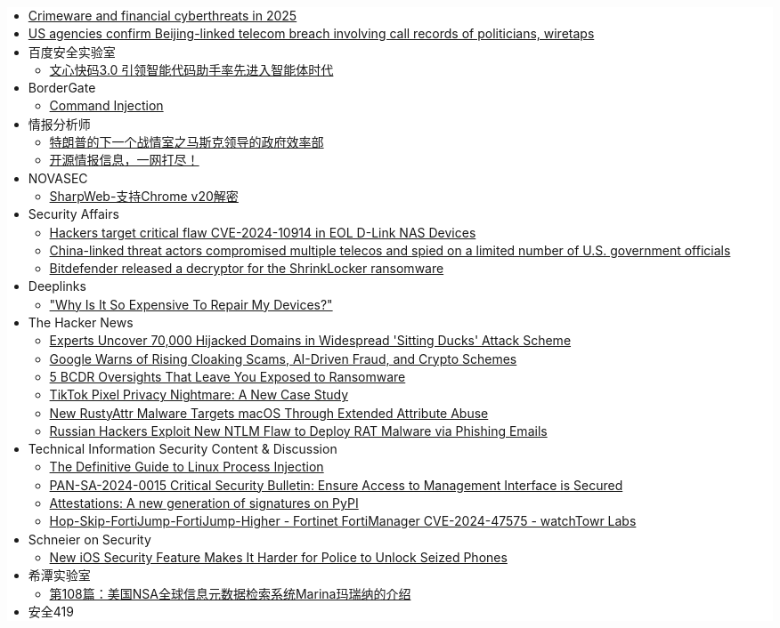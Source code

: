   - [Сrimeware and financial cyberthreats in 2025](https://securelist.com/ksb-financial-and-crimeware-predictions-2025/114565/)
  - [US agencies confirm Beijing-linked telecom breach involving call records of politicians, wiretaps](https://therecord.media/us-agencies-confirm-china-telecom-hack-wiretaps)
- 百度安全实验室
  - [文心快码3.0 引领智能代码助手率先进入智能体时代](https://mp.weixin.qq.com/s?__biz=MzA3NTQ3ODI0NA==&mid=2247487443&idx=1&sn=cb87c756d6b0407423a098950ecbd23a&chksm=9f6eaa58a819234e52030a0fdfdad6b4c5213ed901e3802dec1e029e0447f32f45db2170f2bd&scene=58&subscene=0#rd)
- BorderGate
  - [Command Injection](https://www.bordergate.co.uk/command-injection/)
- 情报分析师
  - [特朗普的下一个战情室之马斯克领导的政府效率部](https://mp.weixin.qq.com/s?__biz=MzA3Mjc1MTkwOA==&mid=2650557419&idx=1&sn=726f2cc148860a3b9747761f0ee162d5&chksm=871165a0b066ecb6c3681701b928e43c62a5d9a7b3d326ba39b3274f5d8eef659e5767d30bb9&scene=58&subscene=0#rd)
  - [开源情报信息，一网打尽！](https://mp.weixin.qq.com/s?__biz=MzA3Mjc1MTkwOA==&mid=2650557419&idx=2&sn=017395204126d3429c648310ce842d45&chksm=871165a0b066ecb6dbf89395b8827fafcaf83dfdad2878cbda7e78e8caee01ccd195aff5a1f0&scene=58&subscene=0#rd)
- NOVASEC
  - [SharpWeb-支持Chrome v20解密](https://mp.weixin.qq.com/s?__biz=MzUzODU3ODA0MA==&mid=2247489747&idx=1&sn=dc077cc92e70cae0e6986ede77e8e855&chksm=fad4c5c4cda34cd2272ea8d347a90377599773750d565dbed5b30f6e17fce840c26f96b27b34&scene=58&subscene=0#rd)
- Security Affairs
  - [Hackers target critical flaw CVE-2024-10914 in EOL D-Link NAS Devices](https://securityaffairs.com/170995/iot/cve-2024-10914-d-link-nas-flaw-exploited.html)
  - [China-linked threat actors compromised multiple telecos and spied on a limited number of U.S. government officials](https://securityaffairs.com/170981/intelligence/china-linked-threat-actors-spied-on-u-s-gov-officials.html)
  - [Bitdefender released a decryptor for the ShrinkLocker ransomware](https://securityaffairs.com/170934/cyber-crime/shrinklocker-ransomware-decryptor.html)
- Deeplinks
  - ["Why Is It So Expensive To Repair My Devices?"](https://www.eff.org/deeplinks/2024/10/why-it-so-expensive-repair-my-devices)
- The Hacker News
  - [Experts Uncover 70,000 Hijacked Domains in Widespread 'Sitting Ducks' Attack Scheme](https://thehackernews.com/2024/11/experts-uncover-70000-hijacked-domains.html)
  - [Google Warns of Rising Cloaking Scams, AI-Driven Fraud, and Crypto Schemes](https://thehackernews.com/2024/11/google-warns-of-rising-cloaking-scams.html)
  - [5 BCDR Oversights That Leave You Exposed to Ransomware](https://thehackernews.com/2024/11/5-bcdr-oversights-that-leave-you-exposed-to-ransomware.html)
  - [TikTok Pixel Privacy Nightmare: A New Case Study](https://thehackernews.com/2024/11/tiktok-pixel-privacy-nightmare-new-case.html)
  - [New RustyAttr Malware Targets macOS Through Extended Attribute Abuse](https://thehackernews.com/2024/11/new-rustyattr-malware-targets-macos.html)
  - [Russian Hackers Exploit New NTLM Flaw to Deploy RAT Malware via Phishing Emails](https://thehackernews.com/2024/11/russian-hackers-exploit-new-ntlm-flaw.html)
- Technical Information Security Content & Discussion
  - [The Definitive Guide to Linux Process Injection](https://www.reddit.com/r/netsec/comments/1gr7j8w/the_definitive_guide_to_linux_process_injection/)
  - [PAN-SA-2024-0015 Critical Security Bulletin: Ensure Access to Management Interface is Secured](https://www.reddit.com/r/netsec/comments/1grixz2/pansa20240015_critical_security_bulletin_ensure/)
  - [Attestations: A new generation of signatures on PyPI](https://www.reddit.com/r/netsec/comments/1gr65q8/attestations_a_new_generation_of_signatures_on/)
  - [Hop-Skip-FortiJump-FortiJump-Higher - Fortinet FortiManager CVE-2024-47575 - watchTowr Labs](https://www.reddit.com/r/netsec/comments/1gr8uyc/hopskipfortijumpfortijumphigher_fortinet/)
- Schneier on Security
  - [New iOS Security Feature Makes It Harder for Police to Unlock Seized Phones](https://www.schneier.com/blog/archives/2024/11/new-ios-security-feature-makes-it-harder-for-police-to-unlock-seized-phones.html)
- 希潭实验室
  - [第108篇：美国NSA全球信息元数据检索系统Marina玛瑞纳的介绍](https://mp.weixin.qq.com/s?__biz=MzkzMjI1NjI3Ng==&mid=2247487200&idx=1&sn=c99c5c5ff6abe236a8a008f369d06531&chksm=c25fc19bf528488df83155a7d80826c791a8faa10d16dd0f0214736ab71e2e0a7681d1c06be6&scene=58&subscene=0#rd)
- 安全419
